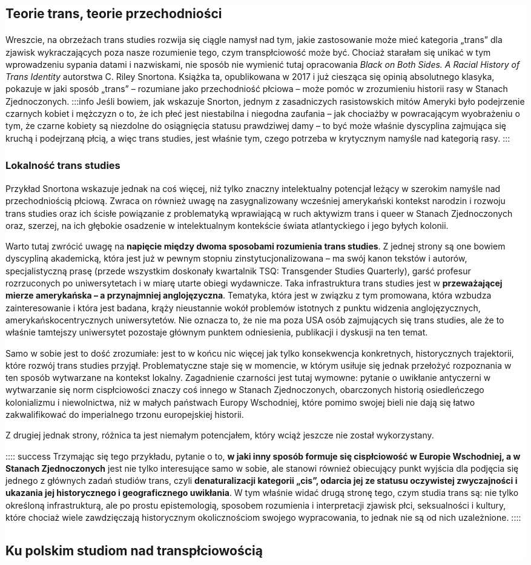 ## Teorie trans, teorie przechodniości

Wreszcie, na obrzeżach trans studies rozwija się ciągle namysł nad tym, jakie zastosowanie może mieć kategoria „trans” dla zjawisk wykraczających poza nasze rozumienie tego, czym transpłciowość może być. Chociaż starałam się unikać w tym wprowadzeniu sypania datami i nazwiskami, nie sposób nie wymienić tutaj opracowania *Black on Both Sides. A Racial History of Trans Identity* autorstwa C. Riley Snortona. Książka ta, opublikowana w 2017 i już ciesząca się opinią absolutnego klasyka, pokazuje w jaki sposób „trans” – rozumiane jako przechodniość płciowa – może pomóc w zrozumieniu historii rasy w Stanach Zjednoczonych. 
:::info
Jeśli bowiem, jak wskazuje Snorton, jednym z zasadniczych rasistowskich mitów Ameryki było podejrzenie czarnych kobiet i mężczyzn o to, że ich płeć jest niestabilna i niegodna zaufania – jak chociażby w powracającym wyobrażeniu o tym, że czarne kobiety są niezdolne do osiągnięcia statusu prawdziwej damy – to być może właśnie dyscyplina zajmująca się kruchą i podejrzaną płcią, a więc trans studies, jest właśnie tym, czego potrzeba w krytycznym namyśle nad kategorią rasy.
:::


### Lokalność trans studies

Przykład Snortona wskazuje jednak na coś więcej, niż tylko znaczny intelektualny potencjał leżący w szerokim namyśle nad przechodniością płciową. Zwraca on również uwagę na zasygnalizowany wcześniej amerykański kontekst narodzin i rozwoju trans studies oraz ich ścisłe powiązanie z problematyką wprawiającą w ruch aktywizm trans i queer w Stanach Zjednoczonych oraz, szerzej, na ich głębokie osadzenie w intelektualnym kontekście świata atlantyckiego i jego byłych kolonii. 

Warto tutaj zwrócić uwagę na **napięcie między dwoma sposobami rozumienia trans studies**. Z jednej strony są one bowiem dyscypliną akademicką, która jest już w pewnym stopniu zinstytucjonalizowana – ma swój kanon tekstów i autorów, specjalistyczną prasę (przede wszystkim doskonały kwartalnik TSQ: Transgender Studies Quarterly), garść profesur rozrzuconych po uniwersytetach i w miarę utarte obiegi wydawnicze. Taka infrastruktura trans studies jest w **przeważającej mierze amerykańska – a przynajmniej anglojęzyczna**. Tematyka, która jest w związku z tym promowana, która wzbudza zainteresowanie i która jest badana, krąży nieustannie wokół problemów istotnych z punktu widzenia anglojęzycznych, amerykańskocentrycznych uniwersytetów. Nie oznacza to, że nie ma poza USA osób zajmujących się trans studies, ale że to właśnie tamtejszy uniwersytet pozostaje głównym punktem odniesienia, publikacji i dyskusji na ten temat.

Samo w sobie jest to dość zrozumiałe: jest to w końcu nic więcej jak tylko konsekwencja konkretnych, historycznych trajektorii, które rozwój trans studies przyjął. Problematyczne staje się w momencie, w którym usiłuje się jednak przełożyć rozpoznania w ten sposób wytwarzane na kontekst lokalny. Zagadnienie czarności jest tutaj wymowne: pytanie o uwikłanie antyczerni w wytwarzanie się norm cispłciowości znaczy coś innego w Stanach Zjednoczonych, obarczonych historią osiedleńczego kolonializmu i niewolnictwa, niż w małych państwach Europy Wschodniej, które pomimo swojej bieli nie dają się łatwo zakwalifikować do imperialnego trzonu europejskiej historii.

Z drugiej jednak strony, różnica ta jest niemałym potencjałem, który wciąż jeszcze nie został wykorzystany. 

:::: success
Trzymając się tego przykładu, pytanie o to, **w jaki inny sposób formuje się cispłciowość w Europie Wschodniej, a w Stanach Zjednoczonych** jest nie tylko interesujące samo w sobie, ale stanowi również obiecujący punkt wyjścia dla podjęcia się jednego z głównych zadań studiów trans, czyli **denaturalizacji kategorii „cis”, odarcia jej ze statusu oczywistej zwyczajności i ukazania jej historycznego i geograficznego uwikłania**. W tym właśnie widać drugą stronę tego, czym studia trans są: nie tylko określoną infrastrukturą, ale po prostu epistemologią, sposobem rozumienia i interpretacji zjawisk płci, seksualności i kultury, które chociaż wiele zawdzięczają historycznym okolicznościom swojego wypracowania, to jednak nie są od nich uzależnione.
::::
## Ku polskim studiom nad transpłciowością
